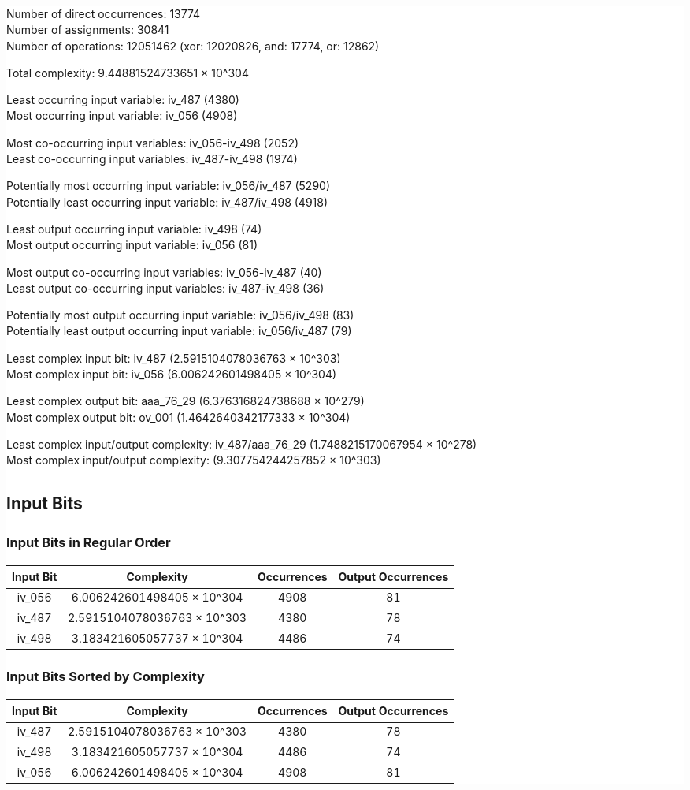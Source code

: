 Number of direct occurrences: 13774  
Number of assignments: 30841  
Number of operations: 12051462
(xor: 12020826,
and: 17774,
or: 12862)

Total complexity: 9.44881524733651 × 10^304

Least occurring input variable: iv_487 (4380)  
Most occurring input variable: iv_056 (4908)

Most co-occurring input variables: iv_056-iv_498 (2052)  
Least co-occurring input variables: iv_487-iv_498 (1974)

Potentially most occurring input variable: iv_056/iv_487 (5290)  
Potentially least occurring input variable: iv_487/iv_498 (4918)

Least output occurring input variable: iv_498 (74)  
Most output occurring input variable: iv_056 (81)

Most output co-occurring input variables: iv_056-iv_487 (40)  
Least output co-occurring input variables: iv_487-iv_498 (36)

Potentially most output occurring input variable: iv_056/iv_498 (83)  
Potentially least output occurring input variable: iv_056/iv_487 (79)

Least complex input bit: iv_487 (2.5915104078036763 × 10^303)  
Most complex input bit: iv_056 (6.006242601498405 × 10^304)

Least complex output bit: aaa_76_29 (6.376316824738688 × 10^279)  
Most complex output bit: ov_001 (1.4642640342177333 × 10^304)

Least complex input/output complexity: iv_487/aaa_76_29 (1.7488215170067954 × 10^278)  
Most complex input/output complexity:  (9.307754244257852 × 10^303)

## Input Bits

### Input Bits in Regular Order

| Input Bit | Complexity | Occurrences | Output Occurrences |
|:---------:|:----------:|:-----------:|:------------------:|
| iv_056 | 6.006242601498405 × 10^304 | 4908 | 81 |
| iv_487 | 2.5915104078036763 × 10^303 | 4380 | 78 |
| iv_498 | 3.183421605057737 × 10^304 | 4486 | 74 |

### Input Bits Sorted by Complexity

| Input Bit | Complexity | Occurrences | Output Occurrences |
|:---------:|:----------:|:-----------:|:------------------:|
| iv_487 | 2.5915104078036763 × 10^303 | 4380 | 78 |
| iv_498 | 3.183421605057737 × 10^304 | 4486 | 74 |
| iv_056 | 6.006242601498405 × 10^304 | 4908 | 81 |
